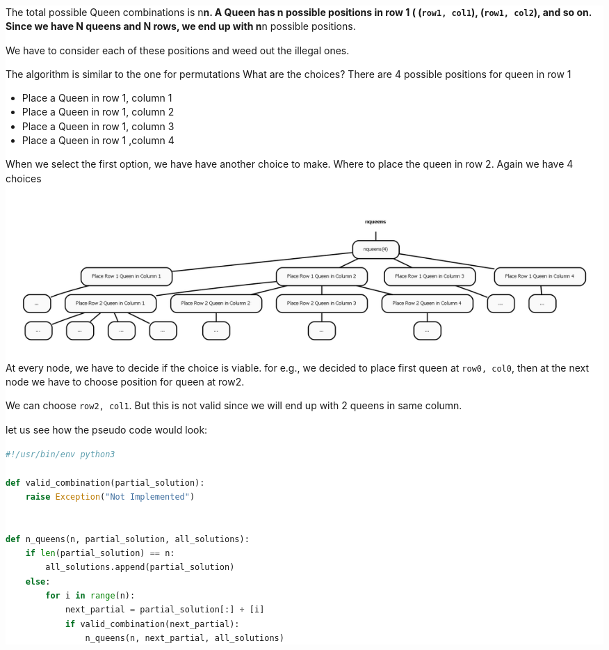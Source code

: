 

The total possible Queen combinations is n**n. 
A Queen has n possible positions in row 1 ( (`row1, col1`), (`row1, col2`), and so on.
Since we have N queens and N rows, we end up with n**n possible positions.

We have to consider each of these positions and weed out the illegal ones.

The algorithm is similar to the one for permutations
What are the choices?
 There are 4 possible positions for queen in row 1
- Place a Queen in row 1, column 1 
- Place a Queen in row 1, column 2 
- Place a Queen in row 1, column 3
- Place a Queen in row 1 ,column 4

When we select the first option, we have have another choice to make.
Where to place the queen in row 2.
Again we have 4 choices

![Change](https://raw.githubusercontent.com/dalgado-aws/BlogPosts/master/img/dynamic_programming/04_nqueens.png)
At every node, we have to decide if the choice is viable.
for e.g., we decided to place first queen at `row0, col0`, then at the next node we 
have to choose position for queen at row2.

We can choose `row2, col1`. But this is not valid since we will end up with 2 queens in same column.

let us see how the pseudo code would look:

```python
#!/usr/bin/env python3

def valid_combination(partial_solution):
    raise Exception("Not Implemented")


def n_queens(n, partial_solution, all_solutions):
    if len(partial_solution) == n:
        all_solutions.append(partial_solution)
    else:
        for i in range(n):
            next_partial = partial_solution[:] + [i]
            if valid_combination(next_partial):
                n_queens(n, next_partial, all_solutions)
```
